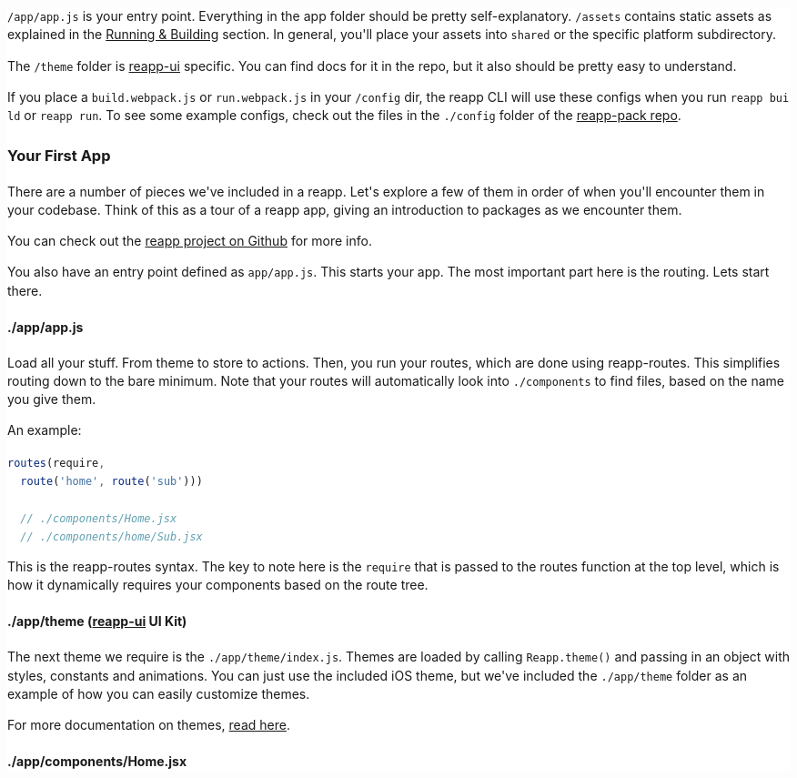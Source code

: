 `/app/app.js` is your entry point. Everything in the app folder should be pretty
self-explanatory. `/assets` contains static assets as explained in the [Running & Building](#running-and-building)
section. In general, you'll place your assets into `shared` or the specific platform
subdirectory.

The `/theme` folder is [reapp-ui](https://github.com/reapp/reapp-ui) specific. You can
find docs for it in the repo, but it also should be pretty easy to understand.

If you place a `build.webpack.js` or `run.webpack.js` in your `/config` dir, the reapp CLI
will use these configs when you run `reapp build` or `reapp run`.
To see some example configs, check out the files in the `./config` folder of the
[reapp-pack repo](https://github.com/reapp/reapp-pack).

### Your First App

There are a number of pieces we've included in a reapp. Let's explore a few
of them in order of when you'll encounter them in your codebase. Think of this
as a tour of a reapp app, giving an introduction to packages as we encounter them.

You can check out the [reapp project on Github](https://github.com/reapp) for more info.

You also have an entry point defined as `app/app.js`. This starts your app.
The most important part here is the routing. Lets start there.

#### ./app/app.js

Load all your stuff. From theme to store to actions. Then, you run your routes,
which are done using reapp-routes. This simplifies routing down to the bare minimum.
Note that your routes will automatically look into `./components` to find files,
based on the name you give them.

An example:
```js
routes(require,
  route('home', route('sub')))

  // ./components/Home.jsx
  // ./components/home/Sub.jsx
```

This is the reapp-routes syntax. The key to note here is the `require` that
is passed to the routes function at the top level, which is how it dynamically
requires your components based on the route tree.

#### ./app/theme ([reapp-ui](https://github.com/reapp/reapp-ui) UI Kit)

The next theme we require is the `./app/theme/index.js`. Themes are loaded by calling
`Reapp.theme()` and passing in an object with styles, constants and animations.
You can just use the included iOS theme, but we've included the `./app/theme` folder
as an example of how you can easily customize themes.

For more documentation on themes, [read here](http://reapp.io/docs-themes.html).

#### ./app/components/Home.jsx
